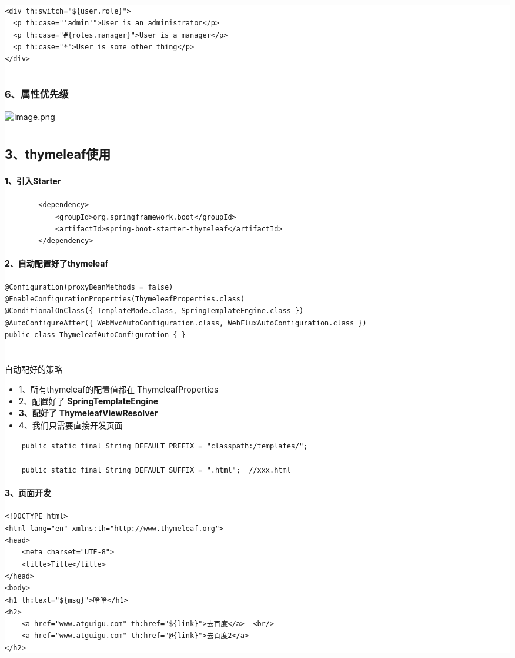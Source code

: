 

```
<div th:switch="${user.role}">
  <p th:case="'admin'">User is an administrator</p>
  <p th:case="#{roles.manager}">User is a manager</p>
  <p th:case="*">User is some other thing</p>
</div>
```

#  

### 6、属性优先级

![image.png](https://cdn.nlark.com/yuque/0/2020/png/1354552/1605498132699-4fae6085-a207-456c-89fa-e571ff1663da.png?x-oss-process=image%2Fwatermark%2Ctype_d3F5LW1pY3JvaGVp%2Csize_14%2Ctext_YXRndWlndS5jb20g5bCa56GF6LC3%2Ccolor_FFFFFF%2Cshadow_50%2Ct_80%2Cg_se%2Cx_10%2Cy_10%2Fresize%2Cw_1500)

#  

## 3、thymeleaf使用

#### 1、引入Starter

```
        <dependency>
            <groupId>org.springframework.boot</groupId>
            <artifactId>spring-boot-starter-thymeleaf</artifactId>
        </dependency>
```

#### 2、自动配置好了thymeleaf

```
@Configuration(proxyBeanMethods = false)
@EnableConfigurationProperties(ThymeleafProperties.class)
@ConditionalOnClass({ TemplateMode.class, SpringTemplateEngine.class })
@AutoConfigureAfter({ WebMvcAutoConfiguration.class, WebFluxAutoConfiguration.class })
public class ThymeleafAutoConfiguration { }
```

#  

自动配好的策略

- 1、所有thymeleaf的配置值都在 ThymeleafProperties
- 2、配置好了 **SpringTemplateEngine** 
- **3、配好了** **ThymeleafViewResolver** 
- 4、我们只需要直接开发页面

```
    public static final String DEFAULT_PREFIX = "classpath:/templates/";

    public static final String DEFAULT_SUFFIX = ".html";  //xxx.html
```

#### 3、页面开发

```
<!DOCTYPE html>
<html lang="en" xmlns:th="http://www.thymeleaf.org">
<head>
    <meta charset="UTF-8">
    <title>Title</title>
</head>
<body>
<h1 th:text="${msg}">哈哈</h1>
<h2>
    <a href="www.atguigu.com" th:href="${link}">去百度</a>  <br/>
    <a href="www.atguigu.com" th:href="@{link}">去百度2</a>
</h2>
```